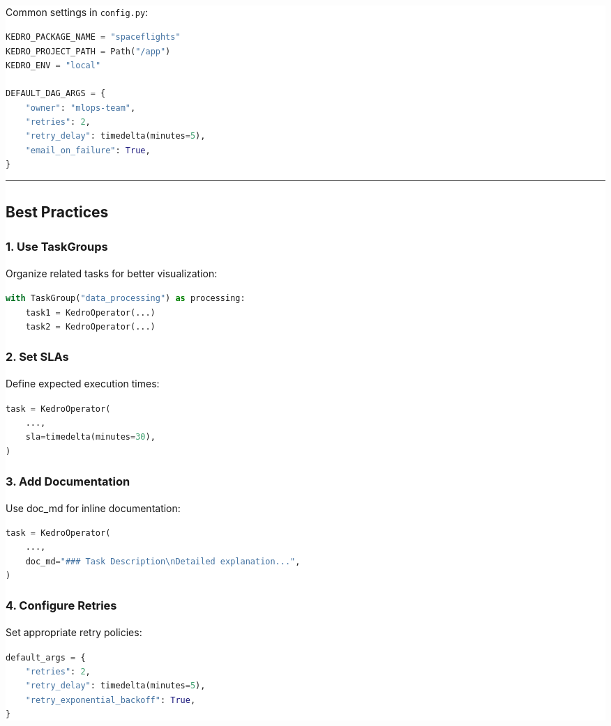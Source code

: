 Common settings in `config.py`:

```python
KEDRO_PACKAGE_NAME = "spaceflights"
KEDRO_PROJECT_PATH = Path("/app")
KEDRO_ENV = "local"

DEFAULT_DAG_ARGS = {
    "owner": "mlops-team",
    "retries": 2,
    "retry_delay": timedelta(minutes=5),
    "email_on_failure": True,
}
```

---

## Best Practices

### 1. Use TaskGroups
Organize related tasks for better visualization:

```python
with TaskGroup("data_processing") as processing:
    task1 = KedroOperator(...)
    task2 = KedroOperator(...)
```

### 2. Set SLAs
Define expected execution times:

```python
task = KedroOperator(
    ...,
    sla=timedelta(minutes=30),
)
```

### 3. Add Documentation
Use doc_md for inline documentation:

```python
task = KedroOperator(
    ...,
    doc_md="### Task Description\nDetailed explanation...",
)
```

### 4. Configure Retries
Set appropriate retry policies:

```python
default_args = {
    "retries": 2,
    "retry_delay": timedelta(minutes=5),
    "retry_exponential_backoff": True,
}
```
